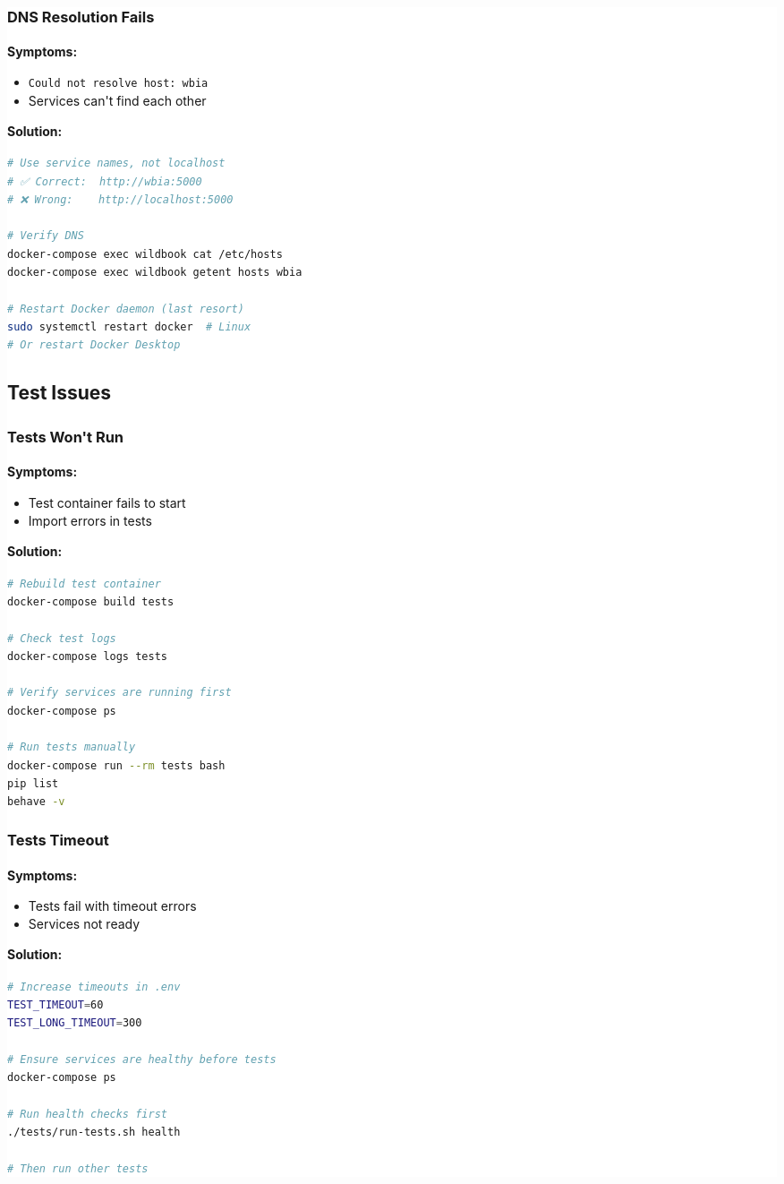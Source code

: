 ### DNS Resolution Fails

**Symptoms:**
- `Could not resolve host: wbia`
- Services can't find each other

**Solution:**
```bash
# Use service names, not localhost
# ✅ Correct:  http://wbia:5000
# ❌ Wrong:    http://localhost:5000

# Verify DNS
docker-compose exec wildbook cat /etc/hosts
docker-compose exec wildbook getent hosts wbia

# Restart Docker daemon (last resort)
sudo systemctl restart docker  # Linux
# Or restart Docker Desktop
```

## Test Issues

### Tests Won't Run

**Symptoms:**
- Test container fails to start
- Import errors in tests

**Solution:**
```bash
# Rebuild test container
docker-compose build tests

# Check test logs
docker-compose logs tests

# Verify services are running first
docker-compose ps

# Run tests manually
docker-compose run --rm tests bash
pip list
behave -v
```

### Tests Timeout

**Symptoms:**
- Tests fail with timeout errors
- Services not ready

**Solution:**
```bash
# Increase timeouts in .env
TEST_TIMEOUT=60
TEST_LONG_TIMEOUT=300

# Ensure services are healthy before tests
docker-compose ps

# Run health checks first
./tests/run-tests.sh health

# Then run other tests
```